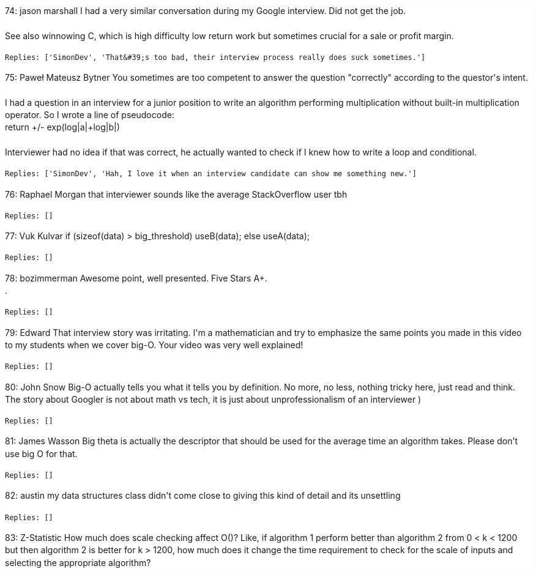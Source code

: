74: jason marshall 
 I had a very similar conversation during my Google interview. Did not get the job. <br><br>See also winnowing C, which is high difficulty low return work but sometimes crucial for a sale or profit margin. 

 	Replies: ['SimonDev', 'That&#39;s too bad, their interview process really does suck sometimes.']

75: Paweł Mateusz Bytner 
 You sometimes are too competent to answer the question &quot;correctly&quot; according to the questor&#39;s intent.<br><br>I had a question in an interview for a junior position to write an algorithm performing multiplication without built-in multiplication operator. So I wrote a line of pseudocode:<br>return +/- exp(log|a|+log|b|)<br><br>Interviewer had no idea if that was correct, he actually wanted to check if I knew how to write a loop and conditional. 

 	Replies: ['SimonDev', 'Hah, I love it when an interview candidate can show me something new.']

76: Raphael Morgan 
 that interviewer sounds like the average StackOverflow user tbh 

 	Replies: []

77: Vuk Kulvar 
 if (sizeof(data) &gt; big_threshold) useB(data); else useA(data); 

 	Replies: []

78: bozimmerman 
 Awesome point, well presented.  Five Stars A+.<br>. 

 	Replies: []

79: Edward 
 That interview story was irritating. I&#39;m a mathematician and try to emphasize the same points you made in this video to my students when we cover big-O. Your video was very well explained! 

 	Replies: []

80: John Snow 
 Big-O actually tells you what it tells you by definition. No more, no less, nothing tricky here, just read and think. The story about Googler is not about math vs tech, it is just about unprofessionalism of an interviewer ) 

 	Replies: []

81: James Wasson 
 Big theta is actually the descriptor that should be used for the average time an algorithm takes. Please don&#39;t use big O for that. 

 	Replies: []

82: austin 
 my data structures class didn&#39;t come close to giving this kind of detail and its unsettling 

 	Replies: []

83: Z-Statistic 
 How much does scale checking affect O()? Like, if algorithm 1 perform better than algorithm 2 from 0 &lt; k &lt; 1200 but then algorithm 2 is better for k &gt; 1200, how much does it change the time requirement to check for the scale of inputs and selecting the appropriate algorithm? 
